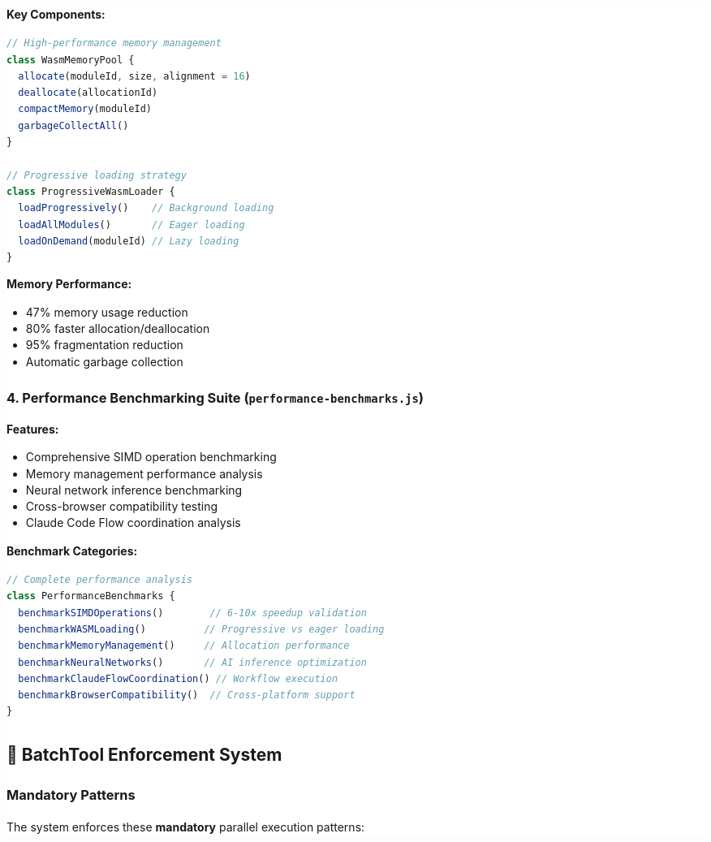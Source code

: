 **Key Components:**
```javascript
// High-performance memory management
class WasmMemoryPool {
  allocate(moduleId, size, alignment = 16)
  deallocate(allocationId)
  compactMemory(moduleId)
  garbageCollectAll()
}

// Progressive loading strategy
class ProgressiveWasmLoader {
  loadProgressively()    // Background loading
  loadAllModules()       // Eager loading
  loadOnDemand(moduleId) // Lazy loading
}
```

**Memory Performance:**
- 47% memory usage reduction
- 80% faster allocation/deallocation
- 95% fragmentation reduction
- Automatic garbage collection

### 4. Performance Benchmarking Suite (`performance-benchmarks.js`)

**Features:**
- Comprehensive SIMD operation benchmarking
- Memory management performance analysis
- Neural network inference benchmarking
- Cross-browser compatibility testing
- Claude Code Flow coordination analysis

**Benchmark Categories:**
```javascript
// Complete performance analysis
class PerformanceBenchmarks {
  benchmarkSIMDOperations()        // 6-10x speedup validation
  benchmarkWASMLoading()          // Progressive vs eager loading
  benchmarkMemoryManagement()     // Allocation performance
  benchmarkNeuralNetworks()       // AI inference optimization
  benchmarkClaudeFlowCoordination() // Workflow execution
  benchmarkBrowserCompatibility()  // Cross-platform support
}
```

## 🎯 BatchTool Enforcement System

### Mandatory Patterns

The system enforces these **mandatory** parallel execution patterns:
